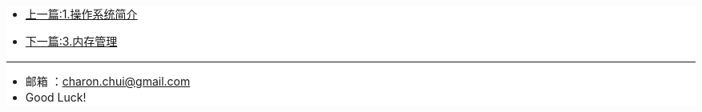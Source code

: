 


- [上一篇:1.操作系统简介](https://github.com/CharonChui/AndroidNote/blob/master/OperatingSystem/1.%E6%93%8D%E4%BD%9C%E7%B3%BB%E7%BB%9F%E7%AE%80%E4%BB%8B.md)

- [下一篇:3.内存管理](https://github.com/CharonChui/AndroidNote/blob/master/OperatingSystem/3.%E5%86%85%E5%AD%98%E7%AE%A1%E7%90%86.md)


---

- 邮箱 ：charon.chui@gmail.com  
- Good Luck! 
